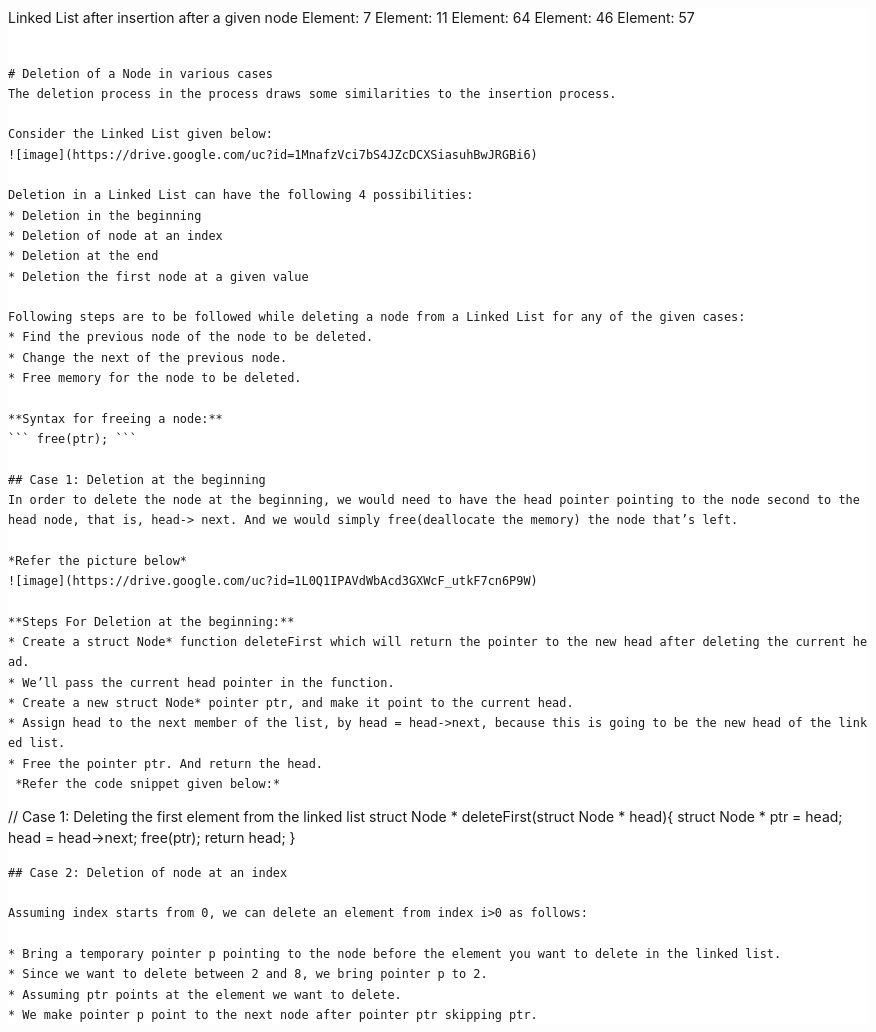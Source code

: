 Linked List after insertion after a given node
Element: 7
Element: 11
Element: 64
Element: 46
Element: 57
```

# Deletion of a Node in various cases
The deletion process in the process draws some similarities to the insertion process.

Consider the Linked List given below:
![image](https://drive.google.com/uc?id=1MnafzVci7bS4JZcDCXSiasuhBwJRGBi6)

Deletion in a Linked List can have the following 4 possibilities:
* Deletion in the beginning
* Deletion of node at an index 
* Deletion at the end
* Deletion the first node at a given value

Following steps are to be followed while deleting a node from a Linked List for any of the given cases:
* Find the previous node of the node to be deleted. 
* Change the next of the previous node. 
* Free memory for the node to be deleted.

**Syntax for freeing a node:**  
``` free(ptr); ```

## Case 1: Deletion at the beginning
In order to delete the node at the beginning, we would need to have the head pointer pointing to the node second to the head node, that is, head-> next. And we would simply free(deallocate the memory) the node that’s left.

*Refer the picture below*
![image](https://drive.google.com/uc?id=1L0Q1IPAVdWbAcd3GXWcF_utkF7cn6P9W)

**Steps For Deletion at the beginning:**
* Create a struct Node* function deleteFirst which will return the pointer to the new head after deleting the current head.
* We’ll pass the current head pointer in the function.
* Create a new struct Node* pointer ptr, and make it point to the current head.
* Assign head to the next member of the list, by head = head->next, because this is going to be the new head of the linked list.
* Free the pointer ptr. And return the head.
 *Refer the code snippet given below:*
 ```
 // Case 1: Deleting the first element from the linked list
struct Node * deleteFirst(struct Node * head){
    struct Node * ptr = head;
    head = head->next;
    free(ptr);
    return head;
}
```
## Case 2: Deletion of node at an index 

Assuming index starts from 0, we can delete an element from index i>0 as follows:

* Bring a temporary pointer p pointing to the node before the element you want to delete in the linked list.
* Since we want to delete between 2 and 8, we bring pointer p to 2.
* Assuming ptr points at the element we want to delete.
* We make pointer p point to the next node after pointer ptr skipping ptr.
```